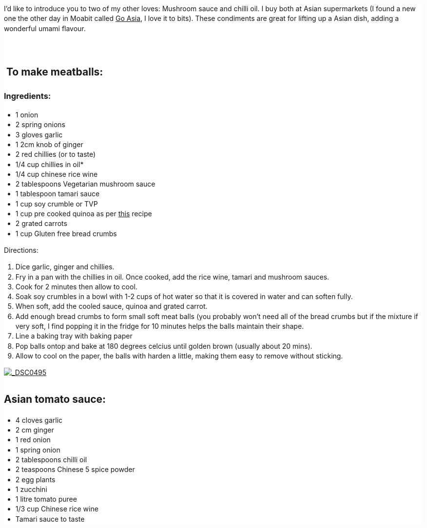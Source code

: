 I&#8217;d like to introduce you to two of my other loves: Mushroom sauce and chilli oil. I buy both at Asian supermarkets (I found a new one the other day in Moabit called [Go Asia](https://www.facebook.com/GoAsiaSupermarkt), I love it to bits). These condiments are great for lifting up a Asian dish, adding a wonderful umami flavour.

&nbsp;

##  To make meatballs:

### Ingredients:

  * 1 onion
  * 2 spring onions
  * 3 gloves garlic
  * 1 2cm knob of ginger
  * 2 red chillies (or to taste)
  * 1/4 cup chillies in oil*
  * 1/4 cup chinese rice wine
  * 2 tablespoons Vegetarian mushroom sauce
  * 1 tablespoon tamari sauce
  * 1 cup soy crumble or TVP
  * 1 cup pre cooked quinoa as per [this](https://atravellingcook.com/2015/03/quick-quinoa-fried-rice.html) recipe
  * 2 grated carrots
  * 1 cup Gluten free bread crumbs

Directions:

  1. Dice garlic, ginger and chillies.
  2. Fry in a pan with the chillies in oil. Once cooked, add the rice wine, tamari and mushroom sauces.
  3. Cook for 2 minutes then allow to cool.
  4. Soak soy crumbles in a bowl with 1-2 cups of hot water so that it is covered in water and can soften fully.
  5. When soft, add the cooled sauce, quinoa and grated carrot.
  6. Add enough bread crumbs to form small soft meat balls (you probably won&#8217;t need all of the bread crumbs but if the mixture if very soft, I find popping it in the fridge for 10 minutes helps the balls maintain their shape.
  7. Line a baking tray with baking paper
  8. Pop balls ontop and bake at 180 degrees celcius until golden brown (usually about 20 mins).
  9. Allow to cool on the paper, the balls with harden a little, making them easy to remove without sticking.

[<img class="aligncenter size-large wp-image-988" src="/images/atc-migrate/2015/06/DSC0495-1024x958.jpg" alt="_DSC0495" width="780" height="730" />](/images/atc-migrate/2015/06/DSC0495.jpg)

## Asian tomato sauce:

  * 4 cloves garlic
  * 2 cm ginger
  * 1 red onion
  * 1 spring onion
  * 2 tablespoons chilli oil
  * 2 teaspoons Chinese 5 spice powder
  * 2 egg plants
  * 1 zucchini
  * 1 litre tomato puree
  * 1/3 cup Chinese rice wine
  * Tamari sauce to taste

